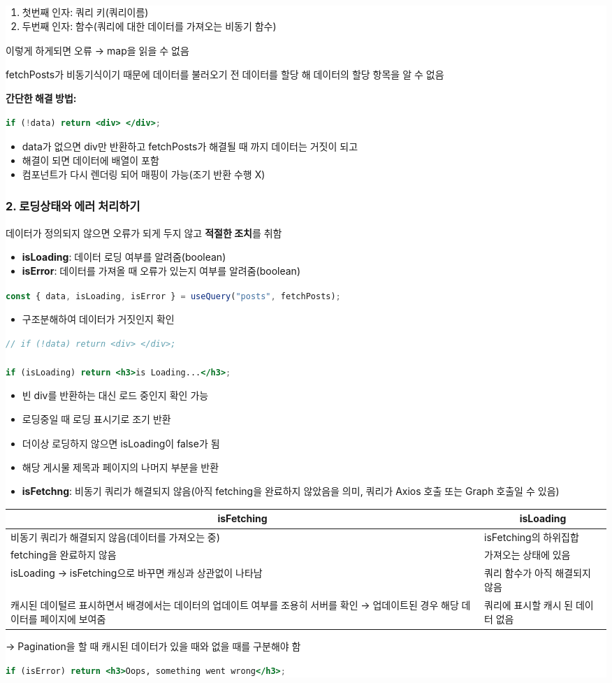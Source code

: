 1. 첫번째 인자: 쿼리 키(쿼리이름)
2. 두번째 인자: 함수(쿼리에 대한 데이터를 가져오는 비동기 함수)

이렇게 하게되면 오류 → map을 읽을 수 없음

fetchPosts가 비동기식이기 때문에 데이터를 불러오기 전 데이터를 할당 해 데이터의 할당 항목을 알 수 없음

**간단한 해결 방법:**

```jsx
if (!data) return <div> </div>;
```



- data가 없으면 div만 반환하고 fetchPosts가 해결될 때 까지 데이터는 거짓이 되고
- 해결이 되면 데이터에 배열이 포함
- 컴포넌트가 다시 렌더링 되어 매핑이 가능(조기 반환 수행 X)

### 2. 로딩상태와 에러 처리하기
데이터가 정의되지 않으면 오류가 되게 두지 않고 **적절한 조치**를 취함

- **isLoading**: 데이터 로딩 여부를 알려줌(boolean)
- **isError**: 데이터를 가져올 때 오류가 있는지 여부를 알려줌(boolean)

```jsx
const { data, isLoading, isError } = useQuery("posts", fetchPosts);
```

- 구조분해하여 데이터가 거짓인지 확인

```jsx
// if (!data) return <div> </div>;

if (isLoading) return <h3>is Loading...</h3>;
```

- 빈 div를 반환하는 대신 로드 중인지 확인 가능
- 로딩중일 때 로딩 표시기로 조기 반환
- 더이상 로딩하지 않으면 isLoading이 false가 됨
- 해당 게시물 제목과 페이지의 나머지 부분을 반환

- **isFetchng**: 비동기 쿼리가 해결되지 않음(아직 fetching을 완료하지 않았음을 의미, 쿼리가 Axios 호출 또는 Graph 호출일 수 있음)


| isFetching | isLoading |
| --- | --- |
| 비동기 쿼리가 해결되지 않음(데이터를 가져오는 중) | isFetching의 하위집합 |
| fetching을 완료하지 않음 | 가져오는 상태에 있음 |
| isLoading → isFetching으로 바꾸면 캐싱과 상관없이 나타남 | 쿼리 함수가 아직 해결되지 않음 |
| 캐시된 데이털르 표시하면서 배경에서는 데이터의 업데이트 여부를 조용히 서버를 확인 → 업데이트된 경우 해당 데이터를 페이지에 보여줌 | 쿼리에 표시할 캐시 된 데이터 없음 |

→ Pagination을 할 때 캐시된 데이터가 있을 때와 없을 때를 구분해야 함

```jsx
if (isError) return <h3>Oops, something went wrong</h3>;
```
